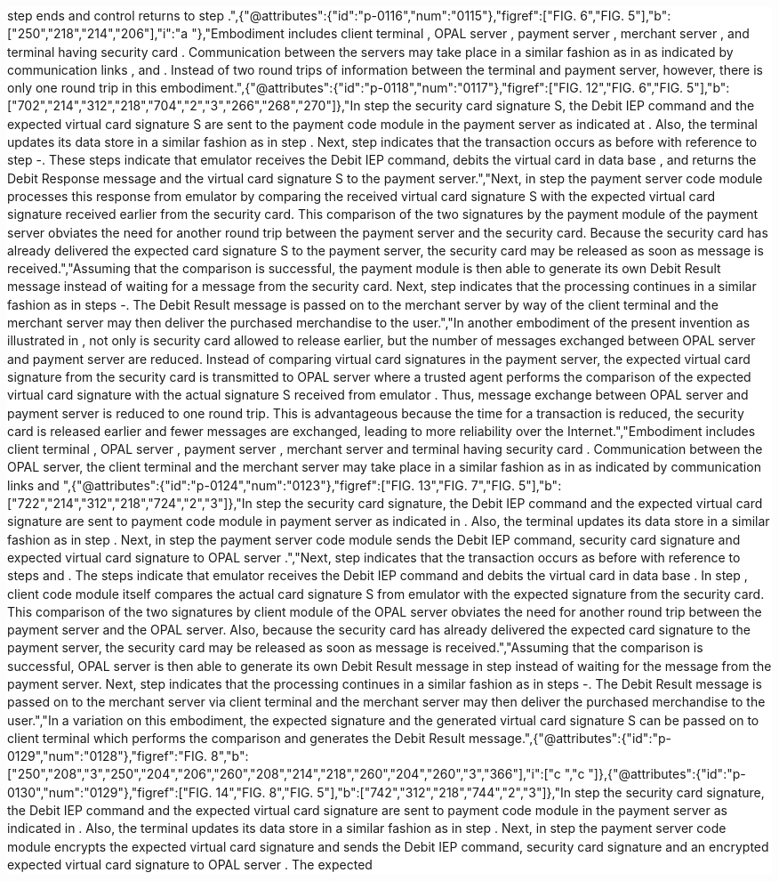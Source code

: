 step  ends and control returns to step .",{"@attributes":{"id":"p-0116","num":"0115"},"figref":["FIG. 6","FIG. 5"],"b":["250","218","214","206"],"i":"a "},"Embodiment includes client terminal , OPAL server , payment server , merchant server , and terminal  having security card . Communication between the servers may take place in a similar fashion as in  as indicated by communication links , and . Instead of two round trips of information between the terminal and payment server, however, there is only one round trip in this embodiment.",{"@attributes":{"id":"p-0118","num":"0117"},"figref":["FIG. 12","FIG. 6","FIG. 5"],"b":["702","214","312","218","704","2","3","266","268","270"]},"In step  the security card signature S, the Debit IEP command and the expected virtual card signature S are sent to the payment code module in the payment server as indicated at . Also, the terminal updates its data store in a similar fashion as in step . Next, step  indicates that the transaction occurs as before with reference to step -. These steps indicate that emulator  receives the Debit IEP command, debits the virtual card in data base , and returns the Debit Response message and the virtual card signature S to the payment server.","Next, in step  the payment server code module processes this response from emulator  by comparing  the received virtual card signature S with the expected virtual card signature received earlier from the security card. This comparison of the two signatures by the payment module of the payment server obviates the need for another round trip between the payment server and the security card. Because the security card has already delivered the expected card signature S to the payment server, the security card may be released as soon as message is received.","Assuming that the comparison is successful, the payment module is then able to generate its own Debit Result message instead of waiting for a message from the security card. Next, step  indicates that the processing continues in a similar fashion as in steps -. The Debit Result message is passed on to the merchant server by way of the client terminal and the merchant server may then deliver the purchased merchandise to the user.","In another embodiment of the present invention as illustrated in , not only is security card  allowed to release earlier, but the number of messages exchanged between OPAL server  and payment server  are reduced. Instead of comparing virtual card signatures in the payment server, the expected virtual card signature from the security card is transmitted to OPAL server  where a trusted agent  performs the comparison of the expected virtual card signature with the actual signature S received from emulator . Thus, message exchange between OPAL server  and payment server  is reduced to one round trip. This is advantageous because the time for a transaction is reduced, the security card is released earlier and fewer messages are exchanged, leading to more reliability over the Internet.","Embodiment includes client terminal , OPAL server , payment server , merchant server  and terminal  having security card . Communication between the OPAL server, the client terminal and the merchant server may take place in a similar fashion as in  as indicated by communication links and ",{"@attributes":{"id":"p-0124","num":"0123"},"figref":["FIG. 13","FIG. 7","FIG. 5"],"b":["722","214","312","218","724","2","3"]},"In step  the security card signature, the Debit IEP command and the expected virtual card signature are sent to payment code module  in payment server  as indicated in . Also, the terminal updates its data store in a similar fashion as in step . Next, in step  the payment server code module sends the Debit IEP command, security card signature and expected virtual card signature to OPAL server .","Next, step  indicates that the transaction occurs as before with reference to steps  and . The steps indicate that emulator  receives the Debit IEP command and debits the virtual card in data base . In step , client code module  itself compares the actual card signature S from emulator  with the expected signature from the security card. This comparison of the two signatures by client module  of the OPAL server obviates the need for another round trip between the payment server and the OPAL server. Also, because the security card has already delivered the expected card signature to the payment server, the security card may be released as soon as message is received.","Assuming that the comparison is successful, OPAL server  is then able to generate its own Debit Result message in step  instead of waiting for the message from the payment server. Next, step  indicates that the processing continues in a similar fashion as in steps -. The Debit Result message is passed on to the merchant server via client terminal  and the merchant server may then deliver the purchased merchandise to the user.","In a variation on this embodiment, the expected signature and the generated virtual card signature S can be passed on to client terminal  which performs the comparison and generates the Debit Result message.",{"@attributes":{"id":"p-0129","num":"0128"},"figref":"FIG. 8","b":["250","208","3","250","204","206","260","208","214","218","260","204","260","3","366"],"i":["c ","c "]},{"@attributes":{"id":"p-0130","num":"0129"},"figref":["FIG. 14","FIG. 8","FIG. 5"],"b":["742","312","218","744","2","3"]},"In step  the security card signature, the Debit IEP command and the expected virtual card signature are sent to payment code module  in the payment server as indicated in . Also, the terminal updates its data store in a similar fashion as in step . Next, in step  the payment server code module encrypts the expected virtual card signature and sends the Debit IEP command, security card signature and an encrypted expected virtual card signature to OPAL server . The expected